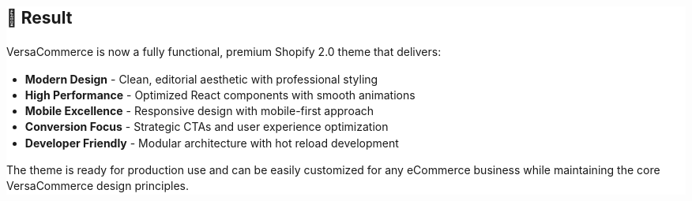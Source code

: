 ## 🎉 Result

VersaCommerce is now a fully functional, premium Shopify 2.0 theme that delivers:
- **Modern Design** - Clean, editorial aesthetic with professional styling
- **High Performance** - Optimized React components with smooth animations
- **Mobile Excellence** - Responsive design with mobile-first approach
- **Conversion Focus** - Strategic CTAs and user experience optimization
- **Developer Friendly** - Modular architecture with hot reload development

The theme is ready for production use and can be easily customized for any eCommerce business while maintaining the core VersaCommerce design principles.
